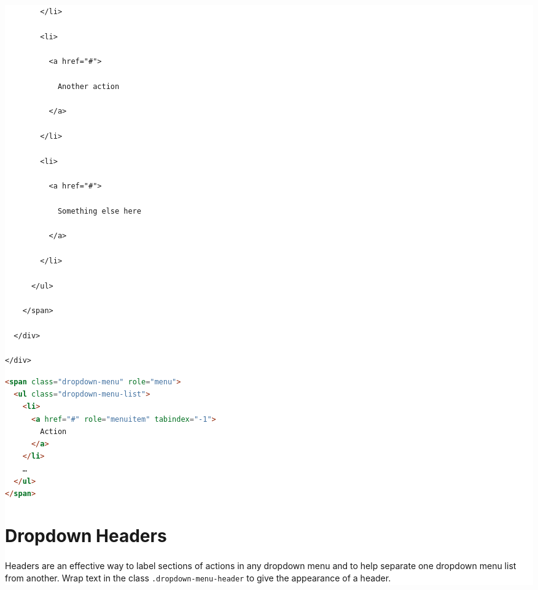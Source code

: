             </li>

            <li>

              <a href="#">

                Another action

              </a>

            </li>

            <li>

              <a href="#">

                Something else here

              </a>

            </li>

          </ul>

        </span>

      </div>

    </div>

  </div>

  <div class="panel-cell panel-cell-light panel-cell-code-block" markdown="1">

```html
<span class="dropdown-menu" role="menu">
  <ul class="dropdown-menu-list">
    <li>
      <a href="#" role="menuitem" tabindex="-1">
        Action
      </a>
    </li>
    …
  </ul>
</span>
```

  </div>

</div>

# Dropdown Headers

Headers are an effective way to label sections of actions in any dropdown menu and to help separate one dropdown menu list from another. Wrap text in the class `.dropdown-menu-header` to give the appearance of a header.

<div class="panel flush-bottom">

  <div class="panel-cell">
